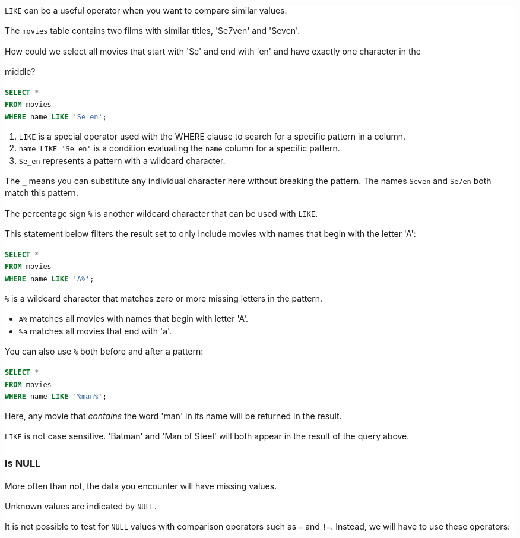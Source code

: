 `LIKE` can be a useful operator when you want to compare similar values.

The `movies` table contains two films with similar titles, 'Se7ven' and 'Seven'.

How could we select all movies that start with 'Se' and end with 'en' and have exactly one character in the 

middle?

```SQL
SELECT *
FROM movies
WHERE name LIKE 'Se_en';
```

1.  `LIKE` is a special operator used with the WHERE clause to search for a specific pattern in a column.
2.  `name LIKE 'Se_en'` is a condition evaluating the `name` column for a specific pattern.
3.  `Se_en` represents a pattern with a wildcard character.

The `_` means you can substitute any individual character here without breaking the pattern. The names `Seven` and `Se7en` both match this pattern.

The percentage sign `%` is another wildcard character that can be used with `LIKE`.

This statement below filters the result set to only include movies with names that begin with the letter 'A':

```sql
SELECT *
FROM movies
WHERE name LIKE 'A%';
```

`%` is a wildcard character that matches zero or more missing letters in the pattern.

-   `A%` matches all movies with names that begin with letter 'A'.
-   `%a` matches all movies that end with 'a'.

You can also use `%` both before and after a pattern:

```sql
SELECT *
FROM movies
WHERE name LIKE '%man%';
```

Here, any movie that *contains* the word 'man' in its name will be returned in the result.

`LIKE` is not case sensitive. 'Batman' and 'Man of Steel' will both appear in the result of the query above.

### Is NULL

More often than not, the data you encounter will have missing values.

Unknown values are indicated by `NULL`.

It is not possible to test for `NULL` values with comparison operators such as `=` and `!=`. Instead, we will have to use these operators:
